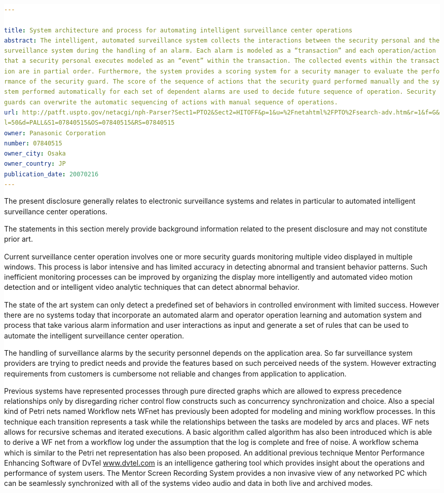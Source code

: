 ```yaml
---

title: System architecture and process for automating intelligent surveillance center operations
abstract: The intelligent, automated surveillance system collects the interactions between the security personal and the surveillance system during the handling of an alarm. Each alarm is modeled as a “transaction” and each operation/action that a security personal executes modeled as an “event” within the transaction. The collected events within the transaction are in partial order. Furthermore, the system provides a scoring system for a security manager to evaluate the performance of the security guard. The score of the sequence of actions that the security guard performed manually and the system performed automatically for each set of dependent alarms are used to decide future sequence of operation. Security guards can overwrite the automatic sequencing of actions with manual sequence of operations.
url: http://patft.uspto.gov/netacgi/nph-Parser?Sect1=PTO2&Sect2=HITOFF&p=1&u=%2Fnetahtml%2FPTO%2Fsearch-adv.htm&r=1&f=G&l=50&d=PALL&S1=07840515&OS=07840515&RS=07840515
owner: Panasonic Corporation
number: 07840515
owner_city: Osaka
owner_country: JP
publication_date: 20070216
---
```

The present disclosure generally relates to electronic surveillance systems and relates in particular to automated intelligent surveillance center operations.

The statements in this section merely provide background information related to the present disclosure and may not constitute prior art.

Current surveillance center operation involves one or more security guards monitoring multiple video displayed in multiple windows. This process is labor intensive and has limited accuracy in detecting abnormal and transient behavior patterns. Such inefficient monitoring processes can be improved by organizing the display more intelligently and automated video motion detection and or intelligent video analytic techniques that can detect abnormal behavior.

The state of the art system can only detect a predefined set of behaviors in controlled environment with limited success. However there are no systems today that incorporate an automated alarm and operator operation learning and automation system and process that take various alarm information and user interactions as input and generate a set of rules that can be used to automate the intelligent surveillance center operation.

The handling of surveillance alarms by the security personnel depends on the application area. So far surveillance system providers are trying to predict needs and provide the features based on such perceived needs of the system. However extracting requirements from customers is cumbersome not reliable and changes from application to application.

Previous systems have represented processes through pure directed graphs which are allowed to express precedence relationships only by disregarding richer control flow constructs such as concurrency synchronization and choice. Also a special kind of Petri nets named Workflow nets WFnet has previously been adopted for modeling and mining workflow processes. In this technique each transition represents a task while the relationships between the tasks are modeled by arcs and places. WF nets allows for recursive schemas and iterated executions. A basic algorithm called algorithm has also been introduced which is able to derive a WF net from a workflow log under the assumption that the log is complete and free of noise. A workflow schema which is similar to the Petri net representation has also been proposed. An additional previous technique Mentor Performance Enhancing Software of DvTel www.dvtel.com is an intelligence gathering tool which provides insight about the operations and performance of system users. The Mentor Screen Recording System provides a non invasive view of any networked PC which can be seamlessly synchronized with all of the systems video audio and data in both live and archived modes.
